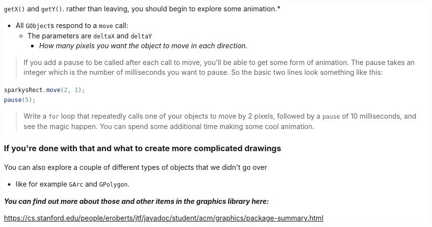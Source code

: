 ```getX()``` and ```getY()```.
rather than leaving,
you should begin to explore some animation.*

- All ```GObject```s respond to a `move` call:
    - The parameters are ```deltaX``` and ```deltaY```
        - *How many pixels you want the object to move in each direction.*

> If you add a pause to be called after each call to move,
you'll be able to get some form of animation.
> The pause takes an integer which is the number of milliseconds you want to pause.
So the basic two lines look something like this:

```java
sparkysRect.move(2, 1);
pause(5);
```

> Write a ```for``` loop that repeatedly calls one of your objects to move by 2 pixels,
followed by a ```pause``` of 10 milliseconds,
and see the magic happen.
> You can spend some additional time making some cool animation.

### If you're done with that and what to create more complicated drawings

You can also explore a couple of different types of objects
that we didn't go over

- like for example ```GArc``` and ```GPolygon```.

***You can find out more about those and other items in the graphics library here:***

<https://cs.stanford.edu/people/eroberts/jtf/javadoc/student/acm/graphics/package-summary.html>

